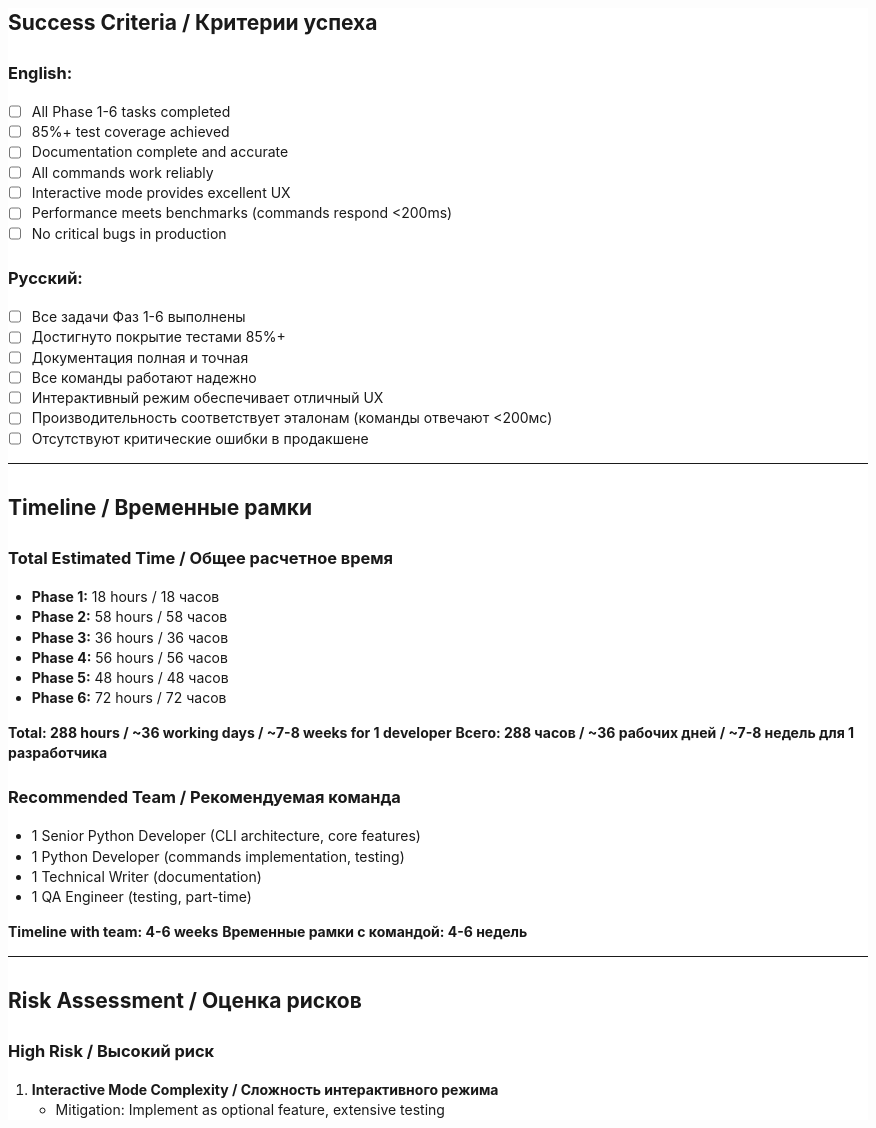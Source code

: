 ## Success Criteria / Критерии успеха

### English:
- [ ] All Phase 1-6 tasks completed
- [ ] 85%+ test coverage achieved
- [ ] Documentation complete and accurate
- [ ] All commands work reliably
- [ ] Interactive mode provides excellent UX
- [ ] Performance meets benchmarks (commands respond <200ms)
- [ ] No critical bugs in production

### Русский:
- [ ] Все задачи Фаз 1-6 выполнены
- [ ] Достигнуто покрытие тестами 85%+
- [ ] Документация полная и точная
- [ ] Все команды работают надежно
- [ ] Интерактивный режим обеспечивает отличный UX
- [ ] Производительность соответствует эталонам (команды отвечают <200мс)
- [ ] Отсутствуют критические ошибки в продакшене

---

## Timeline / Временные рамки

### Total Estimated Time / Общее расчетное время
- **Phase 1:** 18 hours / 18 часов
- **Phase 2:** 58 hours / 58 часов
- **Phase 3:** 36 hours / 36 часов
- **Phase 4:** 56 hours / 56 часов
- **Phase 5:** 48 hours / 48 часов
- **Phase 6:** 72 hours / 72 часов

**Total: 288 hours / ~36 working days / ~7-8 weeks for 1 developer**
**Всего: 288 часов / ~36 рабочих дней / ~7-8 недель для 1 разработчика**

### Recommended Team / Рекомендуемая команда
- 1 Senior Python Developer (CLI architecture, core features)
- 1 Python Developer (commands implementation, testing)
- 1 Technical Writer (documentation)
- 1 QA Engineer (testing, part-time)

**Timeline with team: 4-6 weeks**
**Временные рамки с командой: 4-6 недель**

---

## Risk Assessment / Оценка рисков

### High Risk / Высокий риск
1. **Interactive Mode Complexity / Сложность интерактивного режима**
   - Mitigation: Implement as optional feature, extensive testing
   